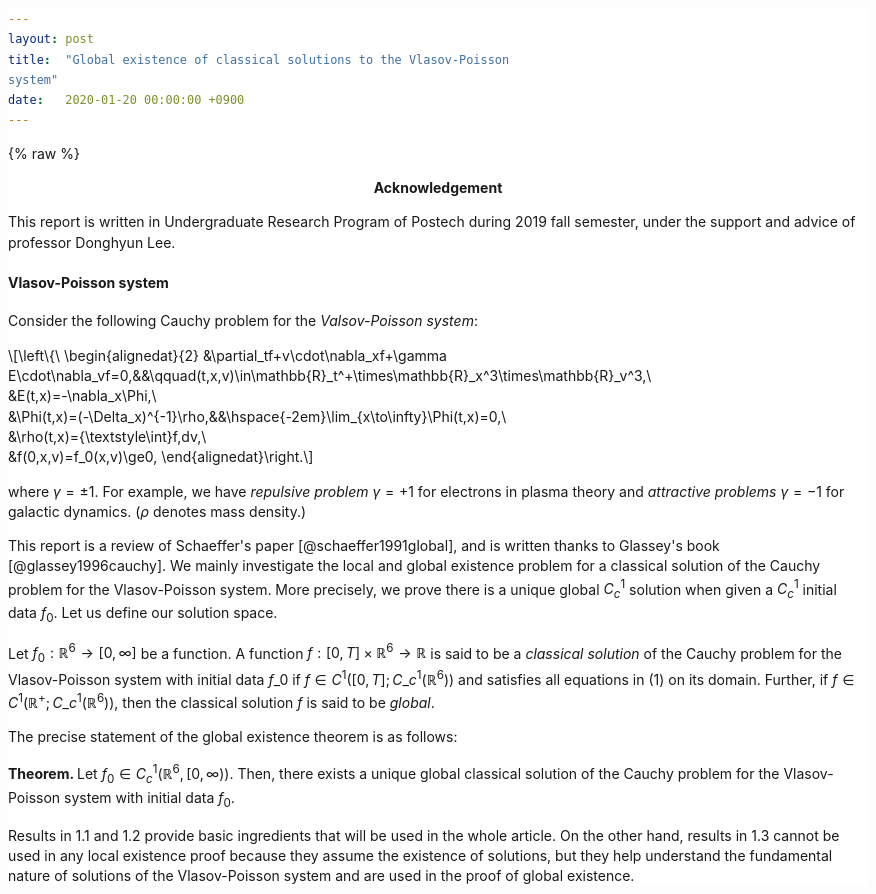```yaml
---
layout: post
title:  "Global existence of classical solutions to the Vlasov-Poisson
system"
date:   2020-01-20 00:00:00 +0900
---
```

{% raw %}





<center><b>

Acknowledgement

</b></center>

This report is written in Undergraduate Research Program of Postech
during 2019 fall semester, under the support and advice of professor
Donghyun Lee.



#### Vlasov-Poisson system

Consider the following Cauchy problem for the *Valsov-Poisson system*:

\\[\left\\{\ \begin{alignedat}{2}
&\partial_tf+v\cdot\nabla_xf+\gamma E\cdot\nabla_vf=0,&&\qquad(t,x,v)\in\mathbb{R}\_t^+\times\mathbb{R}\_x^3\times\mathbb{R}\_v^3,\\\
&E(t,x)=-\nabla_x\Phi,\\\
&\Phi(t,x)=(-\Delta_x)^{-1}\rho,&&\hspace{-2em}\lim_{x\to\infty}\Phi(t,x)=0,\\\
&\rho(t,x)={\textstyle\int}f\,dv,\\\
&f(0,x,v)=f_0(x,v)\ge0,
\end{alignedat}\right.\\]

where $\gamma=\pm1$. For example, we have *repulsive problem*
$\gamma=+1$ for electrons in plasma theory and *attractive problems*
$\gamma=-1$ for galactic dynamics. ($\rho$ denotes mass density.)

This report is a review of Schaeffer's paper [@schaeffer1991global], and
is written thanks to Glassey's book [@glassey1996cauchy]. We mainly
investigate the local and global existence problem for a classical
solution of the Cauchy problem for the Vlasov-Poisson system. More
precisely, we prove there is a unique global $C_c^1$ solution when
given a $C_c^1$ initial data $f_0$. Let us define our solution space.

Let $f_0:\mathbb{R}^6\to[0,\infty]$ be a function. A function
$f:[0,T]\times\mathbb{R}^6\to\mathbb{R}$ is said to be a *classical
solution* of the Cauchy problem for the Vlasov-Poisson system with
initial data $f\_0$ if $f\in C^1([0,T];C\_c^1(\mathbb{R}^6))$ and
satisfies all equations in (1) on its domain. Further, if
$f\in C^1(\mathbb{R}^+;C\_c^1(\mathbb{R}^6))$, then the classical
solution $f$ is said to be *global*.

The precise statement of the global existence theorem is as follows:

<b> Theorem. </b> Let
$f_0\in C_c^1(\mathbb{R}^6,[0,\infty))$. Then, there exists a unique
global classical solution of the Cauchy problem for the Vlasov-Poisson
system with initial data $f_0$.

Results in 1.1 and 1.2 provide basic ingredients that will be used in
the whole article. On the other hand, results in 1.3 cannot be used in
any local existence proof because they assume the existence of
solutions, but they help understand the fundamental nature of solutions
of the Vlasov-Poisson system and are used in the proof of global
existence.
